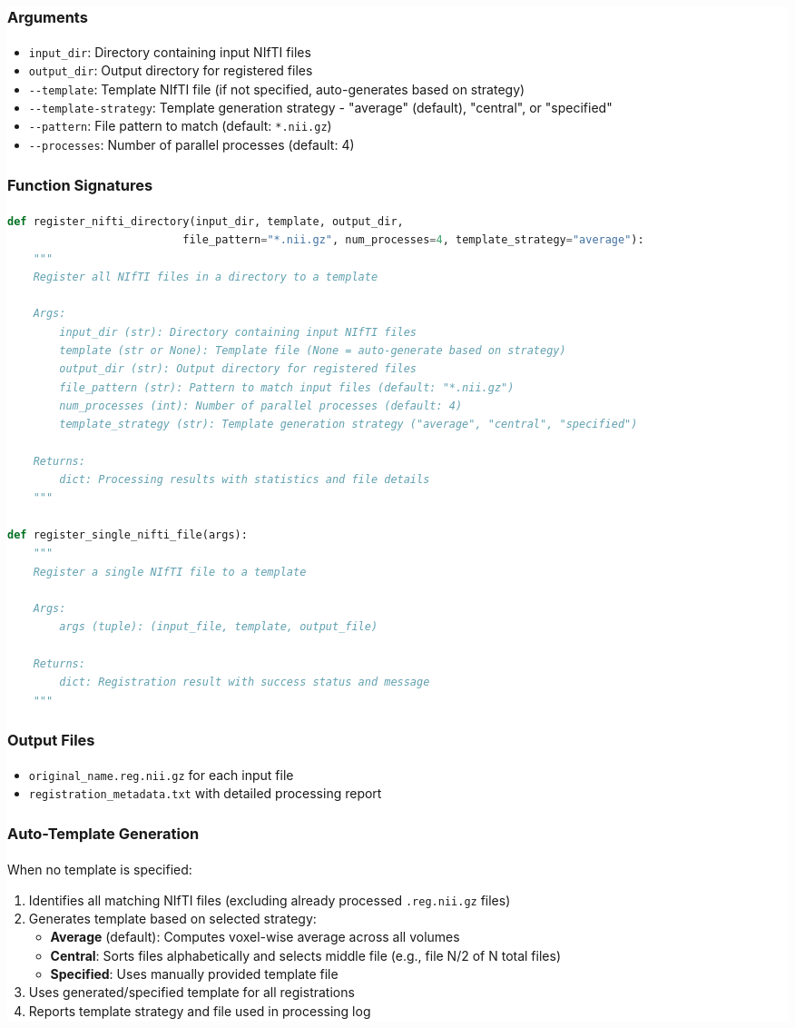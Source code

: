 ### Arguments
- `input_dir`: Directory containing input NIfTI files
- `output_dir`: Output directory for registered files
- `--template`: Template NIfTI file (if not specified, auto-generates based on strategy)
- `--template-strategy`: Template generation strategy - "average" (default), "central", or "specified"
- `--pattern`: File pattern to match (default: `*.nii.gz`)
- `--processes`: Number of parallel processes (default: 4)

### Function Signatures
```python
def register_nifti_directory(input_dir, template, output_dir, 
                           file_pattern="*.nii.gz", num_processes=4, template_strategy="average"):
    """
    Register all NIfTI files in a directory to a template
    
    Args:
        input_dir (str): Directory containing input NIfTI files
        template (str or None): Template file (None = auto-generate based on strategy)
        output_dir (str): Output directory for registered files
        file_pattern (str): Pattern to match input files (default: "*.nii.gz")
        num_processes (int): Number of parallel processes (default: 4)
        template_strategy (str): Template generation strategy ("average", "central", "specified")
        
    Returns:
        dict: Processing results with statistics and file details
    """

def register_single_nifti_file(args):
    """
    Register a single NIfTI file to a template
    
    Args:
        args (tuple): (input_file, template, output_file)
    
    Returns:
        dict: Registration result with success status and message
    """
```

### Output Files
- `original_name.reg.nii.gz` for each input file
- `registration_metadata.txt` with detailed processing report

### Auto-Template Generation
When no template is specified:
1. Identifies all matching NIfTI files (excluding already processed `.reg.nii.gz` files)
2. Generates template based on selected strategy:
   - **Average** (default): Computes voxel-wise average across all volumes
   - **Central**: Sorts files alphabetically and selects middle file (e.g., file N/2 of N total files)
   - **Specified**: Uses manually provided template file
3. Uses generated/specified template for all registrations
4. Reports template strategy and file used in processing log
